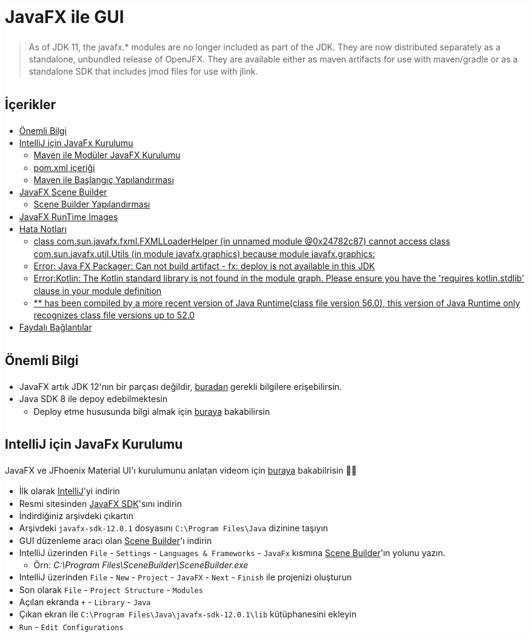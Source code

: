 # JavaFX ile GUI 

> As of JDK 11, the javafx.\* modules are no longer included as part of the JDK. They are now distributed separately as a standalone, unbundled release of OpenJFX. They are available either as maven artifacts for use with maven/gradle or as a standalone SDK that includes jmod files for use with jlink.

## İçerikler 

- [Önemli Bilgi](#%C3%96nemli-Bilgi)
- [IntelliJ için JavaFx Kurulumu](#IntelliJ-i%C3%A7in-JavaFx-Kurulumu)
  - [Maven ile Modüler JavaFX Kurulumu](#Maven-ile-Mod%C3%BCler-JavaFX-Kurulumu)
  - [pom.xml içeriği](#pomxml-i%C3%A7eri%C4%9Fi)
  - [Maven ile Başlangıç Yapılandırması](#Maven-ile-Ba%C5%9Flang%C4%B1%C3%A7-Yap%C4%B1land%C4%B1rmas%C4%B1)
- [JavaFX Scene Builder](#JavaFX-Scene-Builder)
  - [Scene Builder Yapılandırması](#Scene-Builder-Yap%C4%B1land%C4%B1rmas%C4%B1)
- [JavaFX RunTime Images](#JavaFX-RunTime-Images)
- [Hata Notları](#Hata-Notlar%C4%B1)
  - [class com.sun.javafx.fxml.FXMLLoaderHelper (in unnamed module @0x24782c87) cannot access class com.sun.javafx.util.Utils (in module javafx.graphics) because module javafx.graphics:](#class-comsunjavafxfxmlFXMLLoaderHelper-in-unnamed-module-0x24782c87-cannot-access-class-comsunjavafxutilUtils-in-module-javafxgraphics-because-module-javafxgraphics)
  - [Error: Java FX Packager: Can not build artifact - fx: deploy is not available in this JDK](#Error-Java-FX-Packager-Can-not-build-artifact---fx-deploy-is-not-available-in-this-JDK)
  - [Error:Kotlin: The Kotlin standard library is not found in the module graph. Please ensure you have the 'requires kotlin.stdlib' clause in your module definition](#ErrorKotlin-The-Kotlin-standard-library-is-not-found-in-the-module-graph-Please-ensure-you-have-the-requires-kotlinstdlib-clause-in-your-module-definition)
  - [\*\* has been compiled by a more recent version of Java Runtime(class file version 56.0), this version of Java Runtime only recognizes class file versions up to 52.0](#has-been-compiled-by-a-more-recent-version-of-Java-Runtimeclass-file-version-560-this-version-of-Java-Runtime-only-recognizes-class-file-versions-up-to-520)
- [Faydalı Bağlantılar](#Faydal%C4%B1-Ba%C4%9Flant%C4%B1lar)



## Önemli Bilgi

- JavaFX artık JDK 12'nın bir parçası değildir, [buradan](https://stackoverflow.com/a/53463455/9770490) gerekli bilgilere erişebilirsin.
- Java SDK 8 ile depoy edebilmektesin
  - Deploy etme hususunda bilgi almak için [buraya](https://www.youtube.com/watch?v=iR85RRep-Po&t=299s) bakabilirsin

## IntelliJ için JavaFx Kurulumu

JavaFX ve JFhoenix Material UI'ı kurulumunu anlatan videom için [buraya][videom] bakabilrisin 💁‍♂️

- İlk olarak [IntelliJ][intellij]'yi indirin
- Resmi sitesinden [JavaFX SDK][javafx sdk]'sını indirin
- İndirdiğiniz arşivdeki çıkartın
- Arşivdeki `javafx-sdk-12.0.1` dosyasını `C:\Program Files\Java` dizinine taşıyın
- GUI düzenleme aracı olan [Scene Builder][scene builder]'ı indirin
- IntelliJ üzerinden `File` - `Settings` - `Languages & Frameworks` - `JavaFx` kısmına [Scene Builder][scene builder]'ın yolunu yazın.
  - Örn: _C:\Program Files\SceneBuilder\SceneBuilder.exe_
- IntelliJ üzerinden `File` - `New` - `Project` - `JavaFX` - `Next` - `Finish` ile projenizi oluşturun
- Son olarak `File` - `Project Structure` - `Modules`
- Açılan ekranda `+` - `Library` - `Java`
- Çıkan ekran ile `C:\Program Files\Java\javafx-sdk-12.0.1\lib` kütüphanesini ekleyin
- `Run` - `Edit Configurations`

[intellij]: https://www.jetbrains.com/idea/download/#section=windows
[javafx sdk]: https://gluonhq.com/products/javafx/
[scene builder]: https://gluonhq.com/products/scene-builder/
[videom]: https://www.youtube.com/watch?v=1uDuWfPPL6s